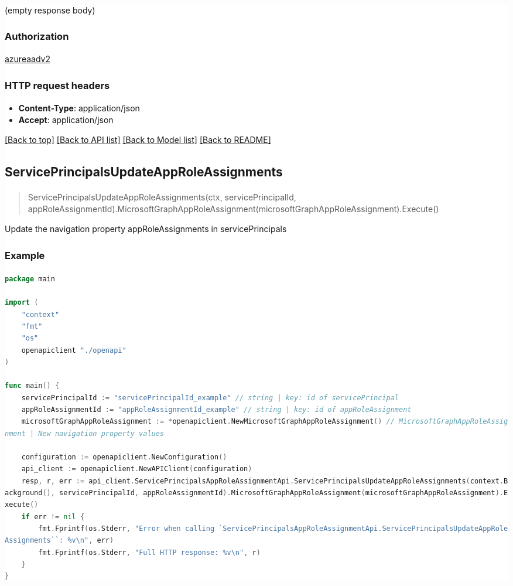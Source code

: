  (empty response body)

### Authorization

[azureaadv2](../README.md#azureaadv2)

### HTTP request headers

- **Content-Type**: application/json
- **Accept**: application/json

[[Back to top]](#) [[Back to API list]](../README.md#documentation-for-api-endpoints)
[[Back to Model list]](../README.md#documentation-for-models)
[[Back to README]](../README.md)


## ServicePrincipalsUpdateAppRoleAssignments

> ServicePrincipalsUpdateAppRoleAssignments(ctx, servicePrincipalId, appRoleAssignmentId).MicrosoftGraphAppRoleAssignment(microsoftGraphAppRoleAssignment).Execute()

Update the navigation property appRoleAssignments in servicePrincipals



### Example

```go
package main

import (
    "context"
    "fmt"
    "os"
    openapiclient "./openapi"
)

func main() {
    servicePrincipalId := "servicePrincipalId_example" // string | key: id of servicePrincipal
    appRoleAssignmentId := "appRoleAssignmentId_example" // string | key: id of appRoleAssignment
    microsoftGraphAppRoleAssignment := *openapiclient.NewMicrosoftGraphAppRoleAssignment() // MicrosoftGraphAppRoleAssignment | New navigation property values

    configuration := openapiclient.NewConfiguration()
    api_client := openapiclient.NewAPIClient(configuration)
    resp, r, err := api_client.ServicePrincipalsAppRoleAssignmentApi.ServicePrincipalsUpdateAppRoleAssignments(context.Background(), servicePrincipalId, appRoleAssignmentId).MicrosoftGraphAppRoleAssignment(microsoftGraphAppRoleAssignment).Execute()
    if err != nil {
        fmt.Fprintf(os.Stderr, "Error when calling `ServicePrincipalsAppRoleAssignmentApi.ServicePrincipalsUpdateAppRoleAssignments``: %v\n", err)
        fmt.Fprintf(os.Stderr, "Full HTTP response: %v\n", r)
    }
}
```
